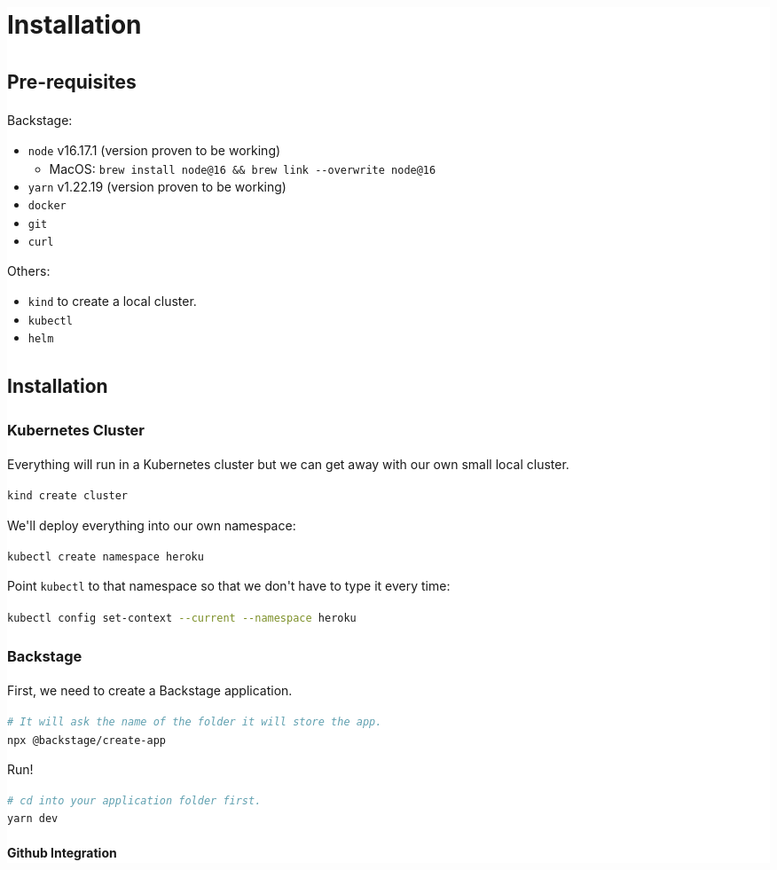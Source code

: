 # Installation

## Pre-requisites

Backstage:
* `node` v16.17.1 (version proven to be working)
  * MacOS: `brew install node@16 && brew link --overwrite node@16`
* `yarn` v1.22.19 (version proven to be working)
* `docker`
* `git`
* `curl`

Others:
* `kind` to create a local cluster.
* `kubectl`
* `helm`

## Installation

### Kubernetes Cluster

Everything will run in a Kubernetes cluster but we can get away with our own
small local cluster.

```bash
kind create cluster
```

We'll deploy everything into our own namespace:
```bash
kubectl create namespace heroku
```

Point `kubectl` to that namespace so that we don't have to type it every time:
```bash
kubectl config set-context --current --namespace heroku
```

### Backstage

First, we need to create a Backstage application.
```bash
# It will ask the name of the folder it will store the app.
npx @backstage/create-app
```

Run!
```bash
# cd into your application folder first.
yarn dev
```

#### Github Integration
